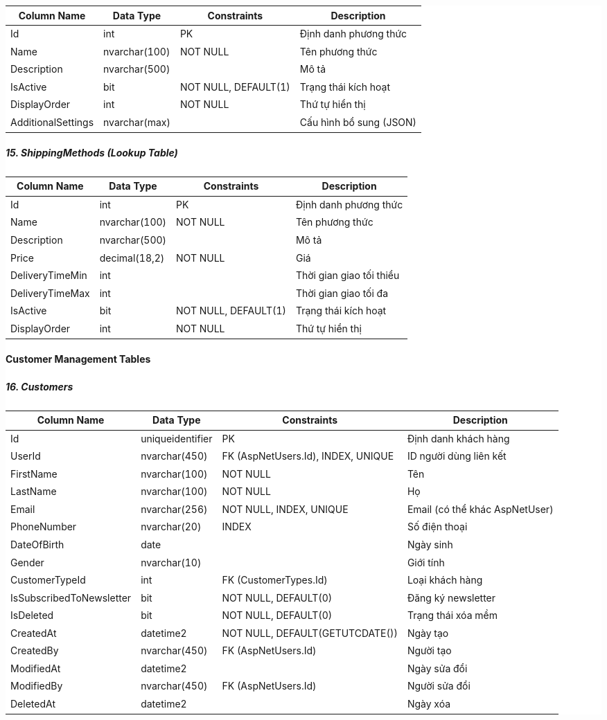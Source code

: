 | Column Name        | Data Type     | Constraints          | Description             |
| ------------------ | ------------- | -------------------- | ----------------------- |
| Id                 | int           | PK                   | Định danh phương thức   |
| Name               | nvarchar(100) | NOT NULL             | Tên phương thức         |
| Description        | nvarchar(500) |                      | Mô tả                   |
| IsActive           | bit           | NOT NULL, DEFAULT(1) | Trạng thái kích hoạt    |
| DisplayOrder       | int           | NOT NULL             | Thứ tự hiển thị         |
| AdditionalSettings | nvarchar(max) |                      | Cấu hình bổ sung (JSON) |

##### 15. ShippingMethods (Lookup Table)

| Column Name     | Data Type     | Constraints          | Description              |
| --------------- | ------------- | -------------------- | ------------------------ |
| Id              | int           | PK                   | Định danh phương thức    |
| Name            | nvarchar(100) | NOT NULL             | Tên phương thức          |
| Description     | nvarchar(500) |                      | Mô tả                    |
| Price           | decimal(18,2) | NOT NULL             | Giá                      |
| DeliveryTimeMin | int           |                      | Thời gian giao tối thiểu |
| DeliveryTimeMax | int           |                      | Thời gian giao tối đa    |
| IsActive        | bit           | NOT NULL, DEFAULT(1) | Trạng thái kích hoạt     |
| DisplayOrder    | int           | NOT NULL             | Thứ tự hiển thị          |

#### Customer Management Tables

##### 16. Customers

| Column Name              | Data Type        | Constraints                        | Description                    |
| ------------------------ | ---------------- | ---------------------------------- | ------------------------------ |
| Id                       | uniqueidentifier | PK                                 | Định danh khách hàng           |
| UserId                   | nvarchar(450)    | FK (AspNetUsers.Id), INDEX, UNIQUE | ID người dùng liên kết         |
| FirstName                | nvarchar(100)    | NOT NULL                           | Tên                            |
| LastName                 | nvarchar(100)    | NOT NULL                           | Họ                             |
| Email                    | nvarchar(256)    | NOT NULL, INDEX, UNIQUE            | Email (có thể khác AspNetUser) |
| PhoneNumber              | nvarchar(20)     | INDEX                              | Số điện thoại                  |
| DateOfBirth              | date             |                                    | Ngày sinh                      |
| Gender                   | nvarchar(10)     |                                    | Giới tính                      |
| CustomerTypeId           | int              | FK (CustomerTypes.Id)              | Loại khách hàng                |
| IsSubscribedToNewsletter | bit              | NOT NULL, DEFAULT(0)               | Đăng ký newsletter             |
| IsDeleted                | bit              | NOT NULL, DEFAULT(0)               | Trạng thái xóa mềm             |
| CreatedAt                | datetime2        | NOT NULL, DEFAULT(GETUTCDATE())    | Ngày tạo                       |
| CreatedBy                | nvarchar(450)    | FK (AspNetUsers.Id)                | Người tạo                      |
| ModifiedAt               | datetime2        |                                    | Ngày sửa đổi                   |
| ModifiedBy               | nvarchar(450)    | FK (AspNetUsers.Id)                | Người sửa đổi                  |
| DeletedAt                | datetime2        |                                    | Ngày xóa                       |
